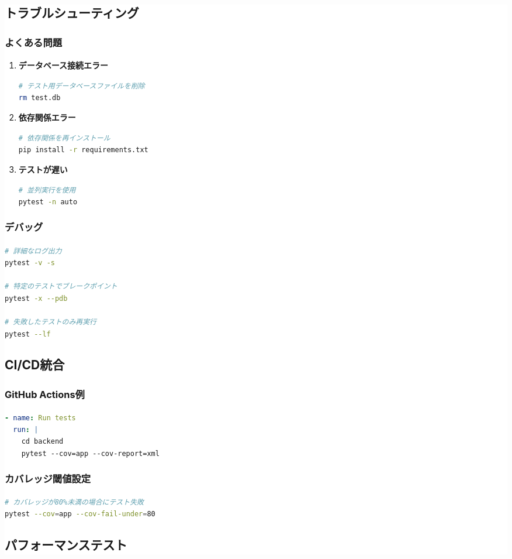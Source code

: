 ## トラブルシューティング

### よくある問題

1. **データベース接続エラー**
   ```bash
   # テスト用データベースファイルを削除
   rm test.db
   ```

2. **依存関係エラー**
   ```bash
   # 依存関係を再インストール
   pip install -r requirements.txt
   ```

3. **テストが遅い**
   ```bash
   # 並列実行を使用
   pytest -n auto
   ```

### デバッグ

```bash
# 詳細なログ出力
pytest -v -s

# 特定のテストでブレークポイント
pytest -x --pdb

# 失敗したテストのみ再実行
pytest --lf
```

## CI/CD統合

### GitHub Actions例

```yaml
- name: Run tests
  run: |
    cd backend
    pytest --cov=app --cov-report=xml
```

### カバレッジ閾値設定

```bash
# カバレッジが80%未満の場合にテスト失敗
pytest --cov=app --cov-fail-under=80
```

## パフォーマンステスト
